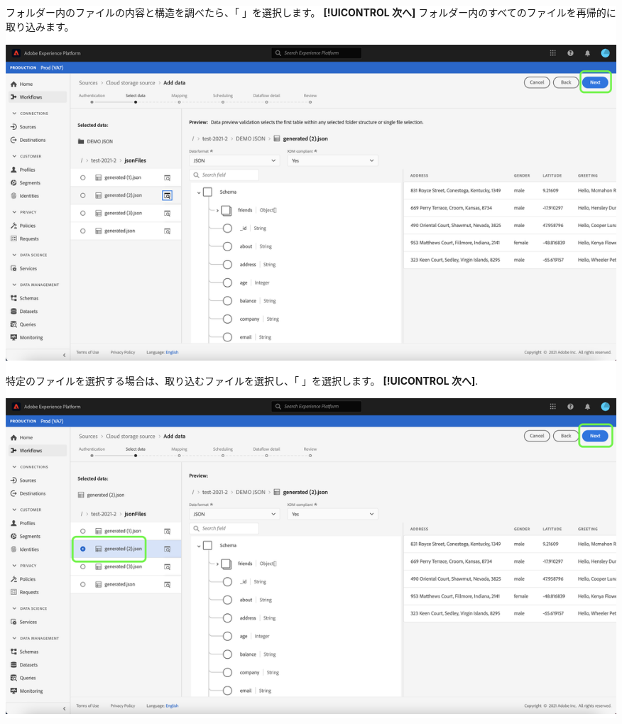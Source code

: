 フォルダー内のファイルの内容と構造を調べたら、「 」を選択します。 **[!UICONTROL 次へ]** フォルダー内のすべてのファイルを再帰的に取り込みます。

![select-folder](../../../../images/tutorials/dataflow/cloud-storage/batch/select-folder.png)

特定のファイルを選択する場合は、取り込むファイルを選択し、「 」を選択します。 **[!UICONTROL 次へ]**.

![select-file](../../../../images/tutorials/dataflow/cloud-storage/batch/select-file.png)
